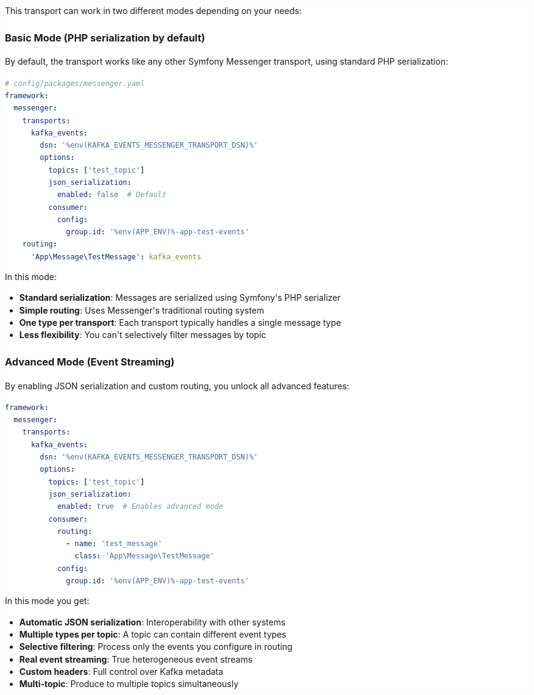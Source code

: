 This transport can work in two different modes depending on your needs:

### Basic Mode (PHP serialization by default)

By default, the transport works like any other Symfony Messenger transport, using standard PHP serialization:

```yaml
# config/packages/messenger.yaml
framework:
  messenger:
    transports:
      kafka_events:
        dsn: '%env(KAFKA_EVENTS_MESSENGER_TRANSPORT_DSN)%'
        options:
          topics: ['test_topic']
          json_serialization:
            enabled: false  # Default
          consumer:
            config:
              group.id: '%env(APP_ENV)%-app-test-events'
    routing:
      'App\Message\TestMessage': kafka_events
```

In this mode:
- **Standard serialization**: Messages are serialized using Symfony's PHP serializer
- **Simple routing**: Uses Messenger's traditional routing system
- **One type per transport**: Each transport typically handles a single message type
- **Less flexibility**: You can't selectively filter messages by topic

### Advanced Mode (Event Streaming)

By enabling JSON serialization and custom routing, you unlock all advanced features:

```yaml
framework:
  messenger:
    transports:
      kafka_events:
        dsn: '%env(KAFKA_EVENTS_MESSENGER_TRANSPORT_DSN)%'
        options:
          topics: ['test_topic']
          json_serialization:
            enabled: true  # Enables advanced mode
          consumer:
            routing:
              - name: 'test_message'
                class: 'App\Message\TestMessage'
            config:
              group.id: '%env(APP_ENV)%-app-test-events'
```

In this mode you get:
- **Automatic JSON serialization**: Interoperability with other systems
- **Multiple types per topic**: A topic can contain different event types
- **Selective filtering**: Process only the events you configure in routing
- **Real event streaming**: True heterogeneous event streams
- **Custom headers**: Full control over Kafka metadata
- **Multi-topic**: Produce to multiple topics simultaneously
